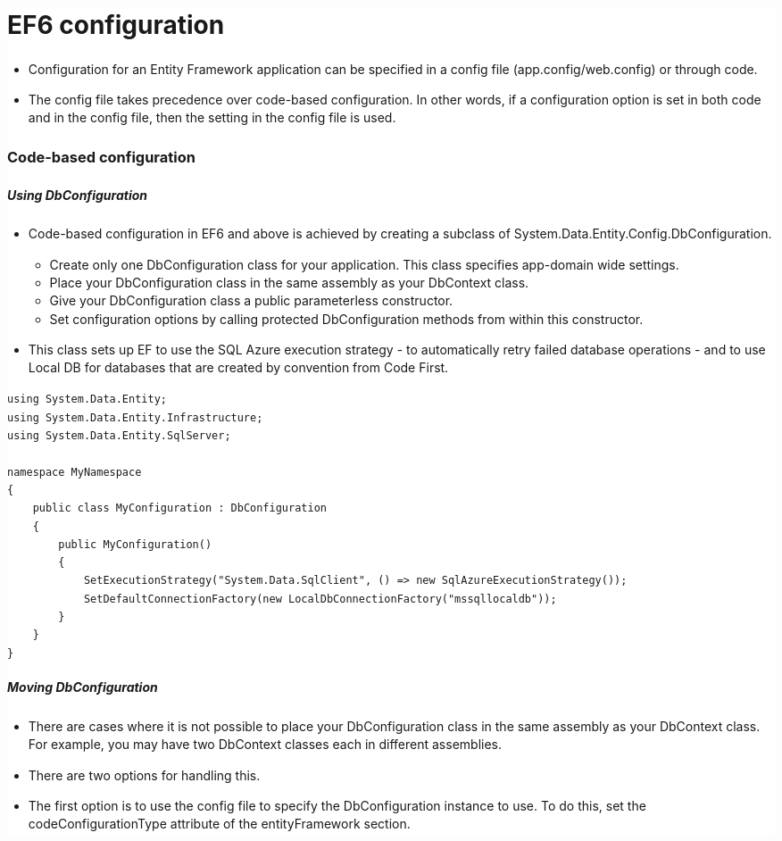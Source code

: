 # EF6 configuration

- Configuration for an Entity Framework application can be specified in a config file (app.config/web.config) or through code.

- The config file takes precedence over code-based configuration. In other words, if a configuration option is set in both code 
  and in the config file, then the setting in the config file is used.

### Code-based configuration

##### Using DbConfiguration

- Code-based configuration in EF6 and above is achieved by creating a subclass of System.Data.Entity.Config.DbConfiguration.
  - Create only one DbConfiguration class for your application. This class specifies app-domain wide settings.
  - Place your DbConfiguration class in the same assembly as your DbContext class. 
  - Give your DbConfiguration class a public parameterless constructor.
  - Set configuration options by calling protected DbConfiguration methods from within this constructor.
  
- This class sets up EF to use the SQL Azure execution strategy - to automatically retry failed database operations - and 
  to use Local DB for databases that are created by convention from Code First.
```
using System.Data.Entity;
using System.Data.Entity.Infrastructure;
using System.Data.Entity.SqlServer;

namespace MyNamespace
{
    public class MyConfiguration : DbConfiguration
    {
        public MyConfiguration()
        {
            SetExecutionStrategy("System.Data.SqlClient", () => new SqlAzureExecutionStrategy());
            SetDefaultConnectionFactory(new LocalDbConnectionFactory("mssqllocaldb"));
        }
    }
}
```
##### Moving DbConfiguration
- There are cases where it is not possible to place your DbConfiguration class in the same assembly 
  as your DbContext class. For example, you may have two DbContext classes each in different assemblies. 
  
- There are two options for handling this.

- The first option is to use the config file to specify the DbConfiguration instance to use. To do this, 
  set the codeConfigurationType attribute of the entityFramework section.
  